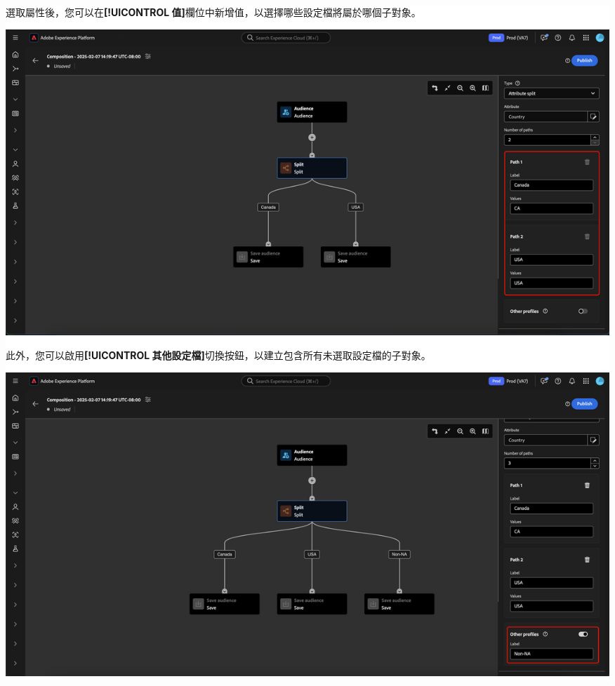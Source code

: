 選取屬性後，您可以在&#x200B;**[!UICONTROL 值]**&#x200B;欄位中新增值，以選擇哪些設定檔將屬於哪個子對象。

![您要分割屬性的值已新增。](../images/ui/audience-composition/attribute-split-values.png)

此外，您可以啟用&#x200B;**[!UICONTROL 其他設定檔]**&#x200B;切換按鈕，以建立包含所有未選取設定檔的子對象。

![其他設定檔切換會反白顯示。](../images/ui/audience-composition/split-other-profiles.png)
